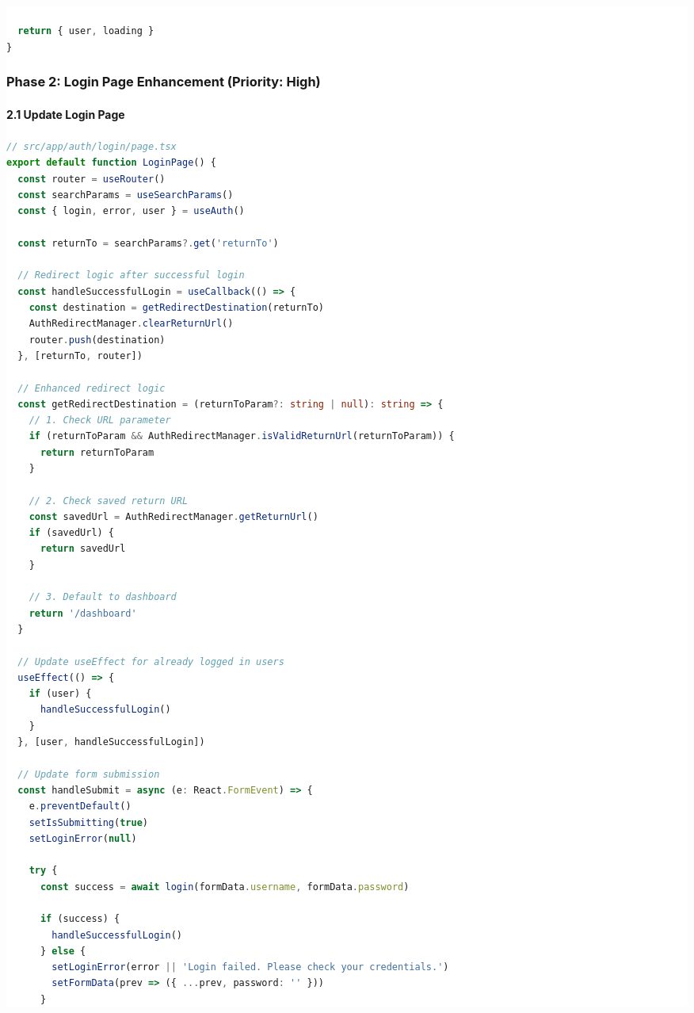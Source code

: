 ```typescript
  
  return { user, loading }
}
```

### Phase 2: Login Page Enhancement (Priority: High)

#### 2.1 Update Login Page
```typescript
// src/app/auth/login/page.tsx
export default function LoginPage() {
  const router = useRouter()
  const searchParams = useSearchParams()
  const { login, error, user } = useAuth()
  
  const returnTo = searchParams?.get('returnTo')
  
  // Redirect logic after successful login
  const handleSuccessfulLogin = useCallback(() => {
    const destination = getRedirectDestination(returnTo)
    AuthRedirectManager.clearReturnUrl()
    router.push(destination)
  }, [returnTo, router])
  
  // Enhanced redirect logic
  const getRedirectDestination = (returnToParam?: string | null): string => {
    // 1. Check URL parameter
    if (returnToParam && AuthRedirectManager.isValidReturnUrl(returnToParam)) {
      return returnToParam
    }
    
    // 2. Check saved return URL
    const savedUrl = AuthRedirectManager.getReturnUrl()
    if (savedUrl) {
      return savedUrl
    }
    
    // 3. Default to dashboard
    return '/dashboard'
  }
  
  // Update useEffect for already logged in users
  useEffect(() => {
    if (user) {
      handleSuccessfulLogin()
    }
  }, [user, handleSuccessfulLogin])
  
  // Update form submission
  const handleSubmit = async (e: React.FormEvent) => {
    e.preventDefault()
    setIsSubmitting(true)
    setLoginError(null)

    try {
      const success = await login(formData.username, formData.password)
      
      if (success) {
        handleSuccessfulLogin()
      } else {
        setLoginError(error || 'Login failed. Please check your credentials.')
        setFormData(prev => ({ ...prev, password: '' }))
      }
```